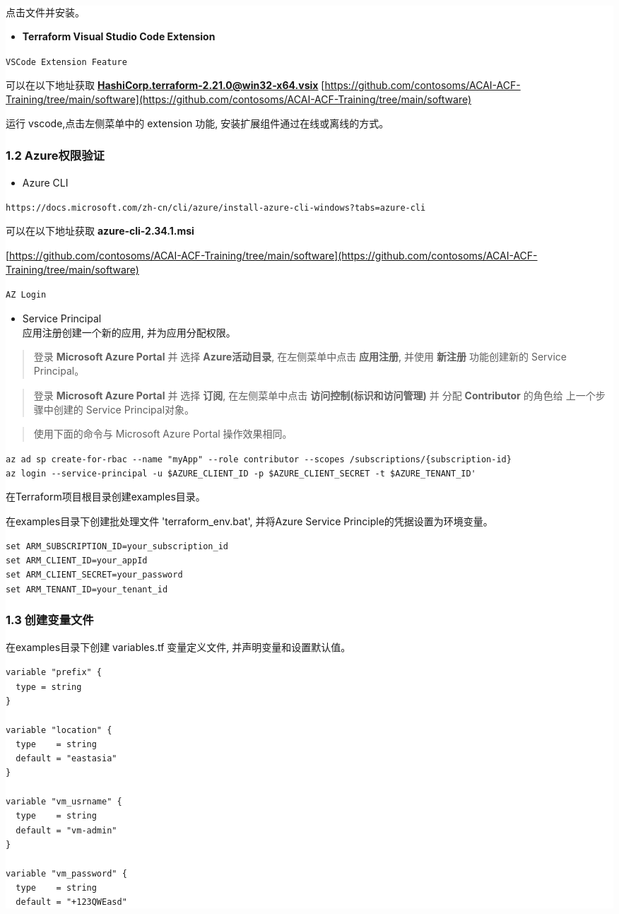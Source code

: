 点击文件并安装。  

+ **Terraform Visual Studio Code Extension**
```
VSCode Extension Feature
```
可以在以下地址获取 **HashiCorp.terraform-2.21.0@win32-x64.vsix**    [https://github.com/contosoms/ACAI-ACF-Training/tree/main/software](https://github.com/contosoms/ACAI-ACF-Training/tree/main/software)

运行 vscode,点击左侧菜单中的 extension 功能, 安装扩展组件通过在线或离线的方式。  

### 1.2 Azure权限验证
+ Azure CLI  
```
https://docs.microsoft.com/zh-cn/cli/azure/install-azure-cli-windows?tabs=azure-cli
```
可以在以下地址获取 **azure-cli-2.34.1.msi**   

[https://github.com/contosoms/ACAI-ACF-Training/tree/main/software](https://github.com/contosoms/ACAI-ACF-Training/tree/main/software)  
```
AZ Login  
```

+ Service Principal  
应用注册创建一个新的应用, 并为应用分配权限。  
> 登录 **Microsoft Azure Portal** 并 选择 **Azure活动目录**, 在左侧菜单中点击 **应用注册**, 并使用 **新注册** 功能创建新的 Service Principal。

> 登录 **Microsoft Azure Portal** 并 选择 **订阅**, 在左侧菜单中点击 **访问控制(标识和访问管理)** 并 分配 **Contributor** 的角色给 上一个步骤中创建的 Service Principal对象。  

> 使用下面的命令与 Microsoft Azure Portal 操作效果相同。
```
az ad sp create-for-rbac --name "myApp" --role contributor --scopes /subscriptions/{subscription-id}
az login --service-principal -u $AZURE_CLIENT_ID -p $AZURE_CLIENT_SECRET -t $AZURE_TENANT_ID'
```
在Terraform项目根目录创建examples目录。  

在examples目录下创建批处理文件 'terraform_env.bat', 并将Azure Service Principle的凭据设置为环境变量。
```
set ARM_SUBSCRIPTION_ID=your_subscription_id
set ARM_CLIENT_ID=your_appId
set ARM_CLIENT_SECRET=your_password
set ARM_TENANT_ID=your_tenant_id	
```

### 1.3 创建变量文件
在examples目录下创建 variables.tf 变量定义文件, 并声明变量和设置默认值。 

```
variable "prefix" {
  type = string
}

variable "location" {
  type    = string
  default = "eastasia"
}

variable "vm_usrname" {
  type    = string
  default = "vm-admin"
}

variable "vm_password" {
  type    = string
  default = "+123QWEasd"
```